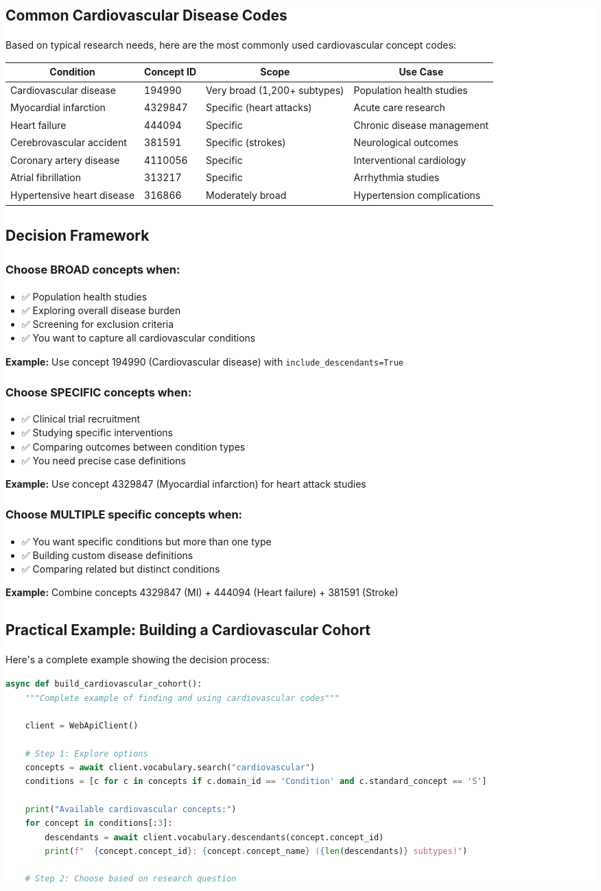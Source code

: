 ## Common Cardiovascular Disease Codes

Based on typical research needs, here are the most commonly used cardiovascular concept codes:

| **Condition** | **Concept ID** | **Scope** | **Use Case** |
|---------------|----------------|-----------|--------------|
| Cardiovascular disease | 194990 | Very broad (1,200+ subtypes) | Population health studies |
| Myocardial infarction | 4329847 | Specific (heart attacks) | Acute care research |
| Heart failure | 444094 | Specific | Chronic disease management |
| Cerebrovascular accident | 381591 | Specific (strokes) | Neurological outcomes |
| Coronary artery disease | 4110056 | Specific | Interventional cardiology |
| Atrial fibrillation | 313217 | Specific | Arrhythmia studies |
| Hypertensive heart disease | 316866 | Moderately broad | Hypertension complications |

## Decision Framework

### Choose **BROAD concepts** when:
- ✅ Population health studies
- ✅ Exploring overall disease burden
- ✅ Screening for exclusion criteria
- ✅ You want to capture all cardiovascular conditions

**Example:** Use concept 194990 (Cardiovascular disease) with `include_descendants=True`

### Choose **SPECIFIC concepts** when:
- ✅ Clinical trial recruitment
- ✅ Studying specific interventions
- ✅ Comparing outcomes between condition types
- ✅ You need precise case definitions

**Example:** Use concept 4329847 (Myocardial infarction) for heart attack studies

### Choose **MULTIPLE specific concepts** when:
- ✅ You want specific conditions but more than one type
- ✅ Building custom disease definitions
- ✅ Comparing related but distinct conditions

**Example:** Combine concepts 4329847 (MI) + 444094 (Heart failure) + 381591 (Stroke)

## Practical Example: Building a Cardiovascular Cohort

Here's a complete example showing the decision process:

```python
async def build_cardiovascular_cohort():
    """Complete example of finding and using cardiovascular codes"""
    
    client = WebApiClient()
    
    # Step 1: Explore options
    concepts = await client.vocabulary.search("cardiovascular")
    conditions = [c for c in concepts if c.domain_id == 'Condition' and c.standard_concept == 'S']
    
    print("Available cardiovascular concepts:")
    for concept in conditions[:3]:
        descendants = await client.vocabulary.descendants(concept.concept_id)
        print(f"  {concept.concept_id}: {concept.concept_name} ({len(descendants)} subtypes)")
    
    # Step 2: Choose based on research question
```